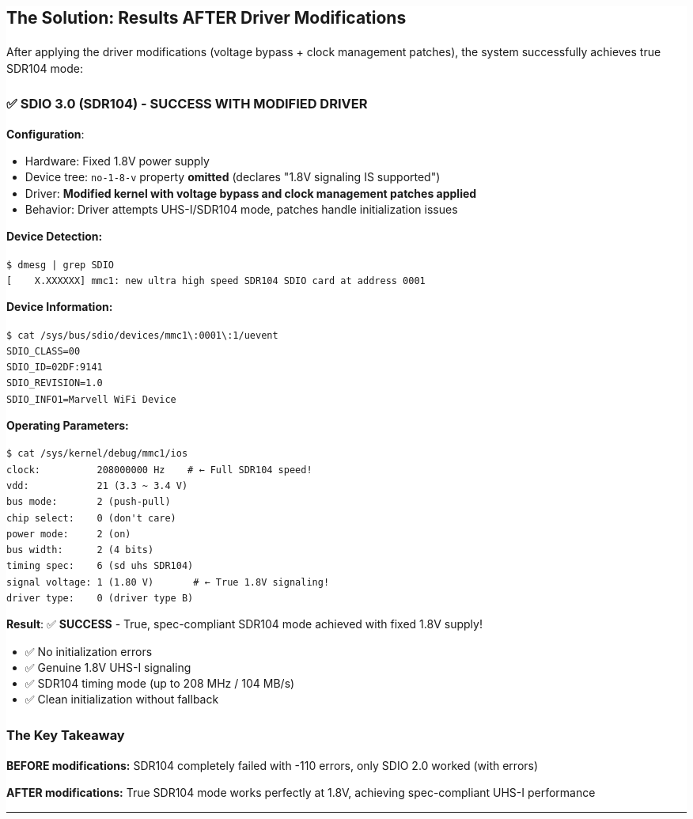 
## The Solution: Results AFTER Driver Modifications

After applying the driver modifications (voltage bypass + clock management patches), the system successfully achieves true SDR104 mode:

### ✅ SDIO 3.0 (SDR104) - **SUCCESS WITH MODIFIED DRIVER**

**Configuration**:
- Hardware: Fixed 1.8V power supply
- Device tree: `no-1-8-v` property **omitted** (declares "1.8V signaling IS supported")
- Driver: **Modified kernel with voltage bypass and clock management patches applied**
- Behavior: Driver attempts UHS-I/SDR104 mode, patches handle initialization issues

**Device Detection:**
```shell
$ dmesg | grep SDIO
[    X.XXXXXX] mmc1: new ultra high speed SDR104 SDIO card at address 0001
```

**Device Information:**
```shell
$ cat /sys/bus/sdio/devices/mmc1\:0001\:1/uevent
SDIO_CLASS=00
SDIO_ID=02DF:9141
SDIO_REVISION=1.0
SDIO_INFO1=Marvell WiFi Device
```

**Operating Parameters:**
```shell
$ cat /sys/kernel/debug/mmc1/ios
clock:          208000000 Hz    # ← Full SDR104 speed!
vdd:            21 (3.3 ~ 3.4 V)
bus mode:       2 (push-pull)
chip select:    0 (don't care)
power mode:     2 (on)
bus width:      2 (4 bits)
timing spec:    6 (sd uhs SDR104)
signal voltage: 1 (1.80 V)       # ← True 1.8V signaling!
driver type:    0 (driver type B)
```

**Result**: ✅ **SUCCESS** - True, spec-compliant SDR104 mode achieved with fixed 1.8V supply!
- ✅ No initialization errors
- ✅ Genuine 1.8V UHS-I signaling
- ✅ SDR104 timing mode (up to 208 MHz / 104 MB/s)
- ✅ Clean initialization without fallback

### The Key Takeaway

**BEFORE modifications:** SDR104 completely failed with -110 errors, only SDIO 2.0 worked (with errors)

**AFTER modifications:** True SDR104 mode works perfectly at 1.8V, achieving spec-compliant UHS-I performance

---
